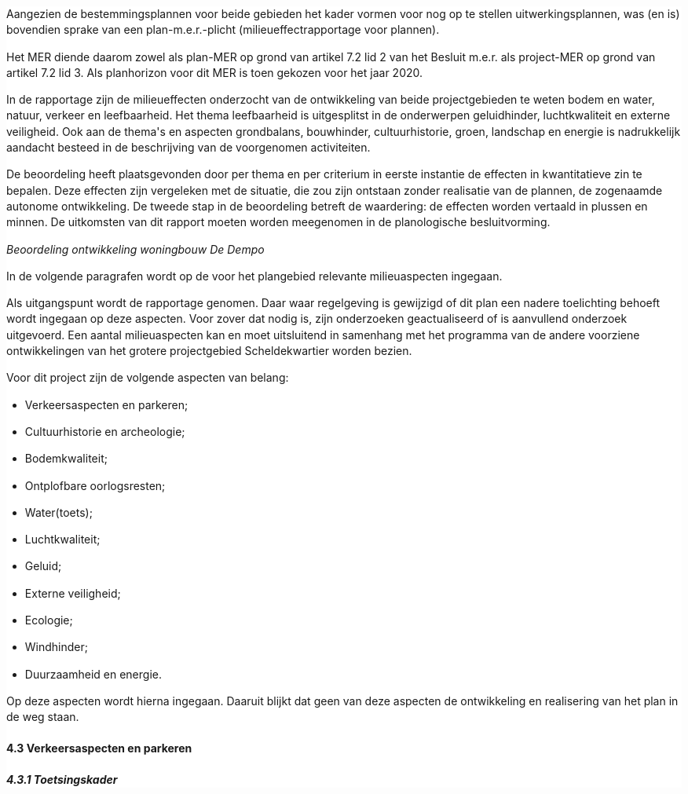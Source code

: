 Aangezien de bestemmingsplannen voor beide gebieden het kader vormen voor nog op te stellen uitwerkingsplannen, was (en is) bovendien sprake van een plan\-m.e.r.\-plicht (milieueffectrapportage voor plannen).

Het MER diende daarom zowel als plan\-MER op grond van artikel 7\.2 lid 2 van het Besluit m.e.r. als project\-MER op grond van artikel 7\.2 lid 3\. Als planhorizon voor dit MER is toen gekozen voor het jaar 2020\.

In de rapportage zijn de milieueffecten onderzocht van de ontwikkeling van beide projectgebieden te weten bodem en water, natuur, verkeer en leefbaarheid. Het thema leefbaarheid is uitgesplitst in de onderwerpen geluidhinder, luchtkwaliteit en externe veiligheid. Ook aan de thema's en aspecten grondbalans, bouwhinder, cultuurhistorie, groen, landschap en energie is nadrukkelijk aandacht besteed in de beschrijving van de voorgenomen activiteiten.

De beoordeling heeft plaatsgevonden door per thema en per criterium in eerste instantie de effecten in kwantitatieve zin te bepalen. Deze effecten zijn vergeleken met de situatie, die zou zijn ontstaan zonder realisatie van de plannen, de zogenaamde autonome ontwikkeling. De tweede stap in de beoordeling betreft de waardering: de effecten worden vertaald in plussen en minnen. De uitkomsten van dit rapport moeten worden meegenomen in de planologische besluitvorming.

*Beoordeling ontwikkeling woningbouw De Dempo*

In de volgende paragrafen wordt op de voor het plangebied relevante milieuaspecten ingegaan.

Als uitgangspunt wordt de rapportage genomen. Daar waar regelgeving is gewijzigd of dit plan een nadere toelichting behoeft wordt ingegaan op deze aspecten. Voor zover dat nodig is, zijn onderzoeken geactualiseerd of is aanvullend onderzoek uitgevoerd. Een aantal milieuaspecten kan en moet uitsluitend in samenhang met het programma van de andere voorziene ontwikkelingen van het grotere projectgebied Scheldekwartier worden bezien.

Voor dit project zijn de volgende aspecten van belang:

* Verkeersaspecten en parkeren;

* Cultuurhistorie en archeologie;

* Bodemkwaliteit;

* Ontplofbare oorlogsresten;

* Water(toets);

* Luchtkwaliteit;

* Geluid;

* Externe veiligheid;

* Ecologie;

* Windhinder;

* Duurzaamheid en energie.

Op deze aspecten wordt hierna ingegaan. Daaruit blijkt dat geen van deze aspecten de ontwikkeling en realisering van het plan in de weg staan.

#### 4\.3 Verkeersaspecten en parkeren

##### 4\.3\.1 Toetsingskader
